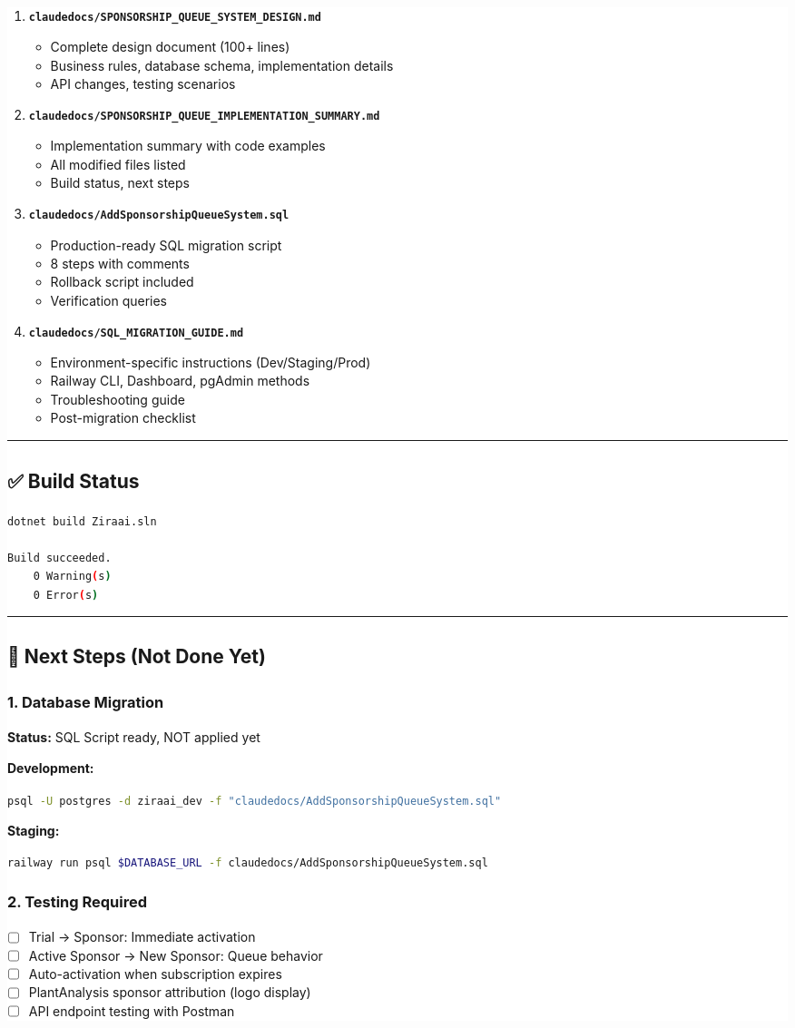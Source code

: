 1. **`claudedocs/SPONSORSHIP_QUEUE_SYSTEM_DESIGN.md`**
   - Complete design document (100+ lines)
   - Business rules, database schema, implementation details
   - API changes, testing scenarios

2. **`claudedocs/SPONSORSHIP_QUEUE_IMPLEMENTATION_SUMMARY.md`**
   - Implementation summary with code examples
   - All modified files listed
   - Build status, next steps

3. **`claudedocs/AddSponsorshipQueueSystem.sql`**
   - Production-ready SQL migration script
   - 8 steps with comments
   - Rollback script included
   - Verification queries

4. **`claudedocs/SQL_MIGRATION_GUIDE.md`**
   - Environment-specific instructions (Dev/Staging/Prod)
   - Railway CLI, Dashboard, pgAdmin methods
   - Troubleshooting guide
   - Post-migration checklist

---

## ✅ Build Status

```bash
dotnet build Ziraai.sln

Build succeeded.
    0 Warning(s)
    0 Error(s)
```

---

## 🚀 Next Steps (Not Done Yet)

### 1. Database Migration
**Status:** SQL Script ready, NOT applied yet

**Development:**
```bash
psql -U postgres -d ziraai_dev -f "claudedocs/AddSponsorshipQueueSystem.sql"
```

**Staging:**
```bash
railway run psql $DATABASE_URL -f claudedocs/AddSponsorshipQueueSystem.sql
```

### 2. Testing Required
- [ ] Trial → Sponsor: Immediate activation
- [ ] Active Sponsor → New Sponsor: Queue behavior
- [ ] Auto-activation when subscription expires
- [ ] PlantAnalysis sponsor attribution (logo display)
- [ ] API endpoint testing with Postman

